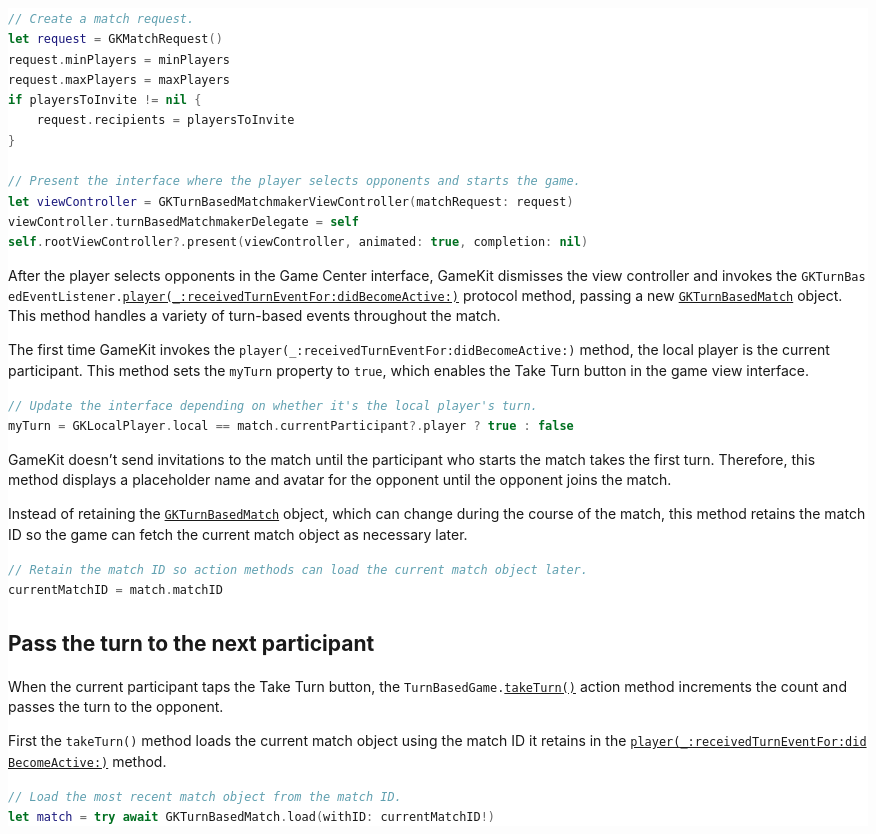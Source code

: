 [1]:https://developer.apple.com/documentation/gamekit/gkturnbasedmatchmakerviewcontroller

``` swift
// Create a match request.
let request = GKMatchRequest()
request.minPlayers = minPlayers
request.maxPlayers = maxPlayers
if playersToInvite != nil {
    request.recipients = playersToInvite
}

// Present the interface where the player selects opponents and starts the game.
let viewController = GKTurnBasedMatchmakerViewController(matchRequest: request)
viewController.turnBasedMatchmakerDelegate = self
self.rootViewController?.present(viewController, animated: true, completion: nil)
```

After the player selects opponents in the Game Center interface, GameKit dismisses the view controller and invokes the `GKTurnBasedEventListener.`[`player(_:receivedTurnEventFor:didBecomeActive:)`][2] protocol method, passing a new [`GKTurnBasedMatch`][3] object. This method handles a variety of turn-based events throughout the match.

The first time GameKit invokes the `player(_:receivedTurnEventFor:didBecomeActive:)` method, the local player is the current participant. This method sets the `myTurn` property to `true`, which enables the Take Turn button in the game view interface.

[2]:https://developer.apple.com/documentation/gamekit/gkturnbasedeventlistener/1521017-player
[3]:https://developer.apple.com/documentation/gamekit/gkturnbasedmatch

``` swift
// Update the interface depending on whether it's the local player's turn.
myTurn = GKLocalPlayer.local == match.currentParticipant?.player ? true : false
```

GameKit doesn’t send invitations to the match until the participant who starts the match takes the first turn. Therefore, this method displays a placeholder name and avatar for the opponent until the opponent joins the match.

Instead of retaining the [`GKTurnBasedMatch`][3] object, which can change during the course of the match, this method retains the match ID so the game can fetch the current match object as necessary later.

``` swift
// Retain the match ID so action methods can load the current match object later.
currentMatchID = match.matchID
```

## Pass the turn to the next participant

When the current participant taps the Take Turn button, the `TurnBasedGame.`[`takeTurn()`](x-source-tag://takeTurn) action method increments the count and passes the turn to the opponent.

First the `takeTurn()` method loads the current match object using the match ID it retains in the [`player(_:receivedTurnEventFor:didBecomeActive:)`][2] method.

``` swift
// Load the most recent match object from the match ID.
let match = try await GKTurnBasedMatch.load(withID: currentMatchID!)
```
